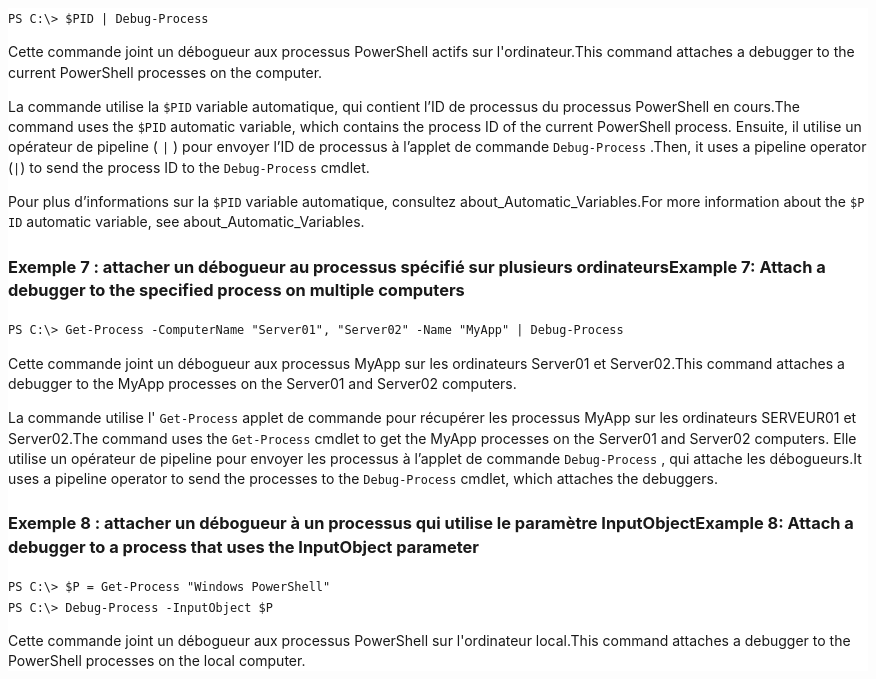 ```
PS C:\> $PID | Debug-Process
```

<span data-ttu-id="2450c-129">Cette commande joint un débogueur aux processus PowerShell actifs sur l'ordinateur.</span><span class="sxs-lookup"><span data-stu-id="2450c-129">This command attaches a debugger to the current PowerShell processes on the computer.</span></span>

<span data-ttu-id="2450c-130">La commande utilise la `$PID` variable automatique, qui contient l’ID de processus du processus PowerShell en cours.</span><span class="sxs-lookup"><span data-stu-id="2450c-130">The command uses the `$PID` automatic variable, which contains the process ID of the current PowerShell process.</span></span> <span data-ttu-id="2450c-131">Ensuite, il utilise un opérateur de pipeline ( `|` ) pour envoyer l’ID de processus à l’applet de commande `Debug-Process` .</span><span class="sxs-lookup"><span data-stu-id="2450c-131">Then, it uses a pipeline operator (`|`) to send the process ID to the `Debug-Process` cmdlet.</span></span>

<span data-ttu-id="2450c-132">Pour plus d’informations sur la `$PID` variable automatique, consultez about_Automatic_Variables.</span><span class="sxs-lookup"><span data-stu-id="2450c-132">For more information about the `$PID` automatic variable, see about_Automatic_Variables.</span></span>

### <span data-ttu-id="2450c-133">Exemple 7 : attacher un débogueur au processus spécifié sur plusieurs ordinateurs</span><span class="sxs-lookup"><span data-stu-id="2450c-133">Example 7: Attach a debugger to the specified process on multiple computers</span></span>

```
PS C:\> Get-Process -ComputerName "Server01", "Server02" -Name "MyApp" | Debug-Process
```

<span data-ttu-id="2450c-134">Cette commande joint un débogueur aux processus MyApp sur les ordinateurs Server01 et Server02.</span><span class="sxs-lookup"><span data-stu-id="2450c-134">This command attaches a debugger to the MyApp processes on the Server01 and Server02 computers.</span></span>

<span data-ttu-id="2450c-135">La commande utilise l' `Get-Process` applet de commande pour récupérer les processus MyApp sur les ordinateurs SERVEUR01 et Server02.</span><span class="sxs-lookup"><span data-stu-id="2450c-135">The command uses the `Get-Process` cmdlet to get the MyApp processes on the Server01 and Server02 computers.</span></span> <span data-ttu-id="2450c-136">Elle utilise un opérateur de pipeline pour envoyer les processus à l’applet de commande `Debug-Process` , qui attache les débogueurs.</span><span class="sxs-lookup"><span data-stu-id="2450c-136">It uses a pipeline operator to send the processes to the `Debug-Process` cmdlet, which attaches the debuggers.</span></span>

### <span data-ttu-id="2450c-137">Exemple 8 : attacher un débogueur à un processus qui utilise le paramètre InputObject</span><span class="sxs-lookup"><span data-stu-id="2450c-137">Example 8: Attach a debugger to a process that uses the InputObject parameter</span></span>

```
PS C:\> $P = Get-Process "Windows PowerShell"
PS C:\> Debug-Process -InputObject $P
```

<span data-ttu-id="2450c-138">Cette commande joint un débogueur aux processus PowerShell sur l'ordinateur local.</span><span class="sxs-lookup"><span data-stu-id="2450c-138">This command attaches a debugger to the PowerShell processes on the local computer.</span></span>
